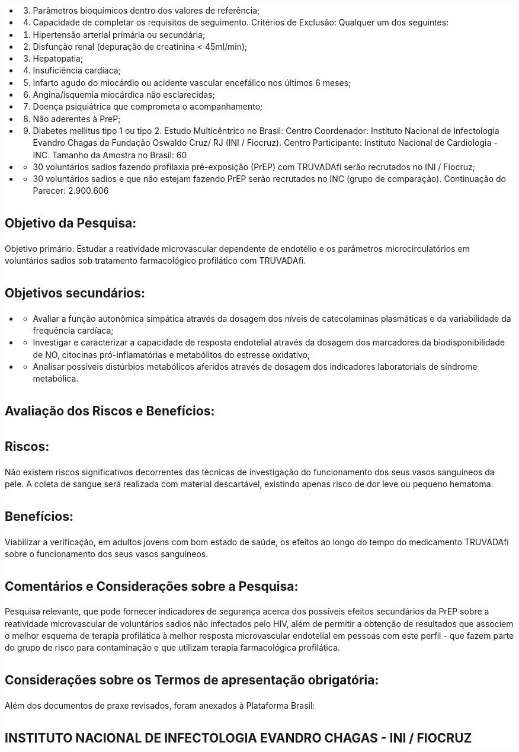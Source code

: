 - 3. Parâmetros bioquímicos dentro dos valores de referência;
- 4. Capacidade de completar os requisitos de seguimento.
Critérios de Exclusão:
Qualquer um dos seguintes:
- 1. Hipertensão arterial primária ou secundária;
- 2. Disfunção renal (depuração de creatinina &lt; 45ml/min);
- 3. Hepatopatia;
- 4. Insuficiência cardíaca;
- 5. Infarto agudo do miocárdio ou acidente vascular encefálico nos últimos 6 meses;
- 6. Angina/isquemia miocárdica não esclarecidas;
- 7. Doença psiquiátrica que comprometa o acompanhamento;
- 8. Não aderentes à PreP;
- 9. Diabetes mellitus tipo 1 ou tipo 2.
Estudo Multicêntrico no Brasil:
Centro Coordenador: Instituto Nacional de Infectologia Evandro Chagas da Fundação Oswaldo Cruz/ RJ (INI / Fiocruz).
Centro Participante: Instituto Nacional de Cardiologia - INC.
Tamanho da Amostra no Brasil: 60
- * 30 voluntários sadios fazendo profilaxia pré-exposição (PrEP) com TRUVADAfi serão recrutados no INI /
Fiocruz;
- * 30 voluntários sadios e que não estejam fazendo PrEP serão recrutados no INC (grupo de comparação).
Continuação do Parecer: 2.900.606
## Objetivo da Pesquisa:
Objetivo primário:
Estudar a reatividade microvascular dependente de endotélio e os parâmetros microcirculatórios em voluntários sadios sob tratamento farmacológico profilático com TRUVADAfi.
## Objetivos secundários:
- - Avaliar a função autonômica simpática através da dosagem dos níveis de catecolaminas plasmáticas e da variabilidade da frequência cardíaca;
- - Investigar e caracterizar a capacidade de resposta endotelial através da dosagem dos marcadores da biodisponibilidade de NO, citocinas pró-inflamatórias e metabólitos do estresse oxidativo;
- - Analisar possíveis distúrbios metabólicos aferidos através de dosagem dos indicadores laboratoriais de síndrome metabólica.
## Avaliação dos Riscos e Benefícios:
## Riscos:
Não existem riscos significativos decorrentes das técnicas de investigação do funcionamento dos seus vasos sanguíneos da pele. A coleta de sangue será realizada com material descartável, existindo apenas risco de dor leve ou pequeno hematoma.
## Benefícios:
Viabilizar a verificação, em adultos jovens com bom estado de saúde, os efeitos ao longo do tempo do medicamento TRUVADAfi sobre o funcionamento dos seus vasos sanguíneos.
## Comentários e Considerações sobre a Pesquisa:
Pesquisa relevante, que pode fornecer indicadores de segurança acerca dos possíveis efeitos secundários da PrEP sobre a reatividade microvascular de voluntários sadios não infectados pelo HIV, além de permitir a obtenção de resultados que associem o melhor esquema de terapia profilática à melhor resposta microvascular endotelial em pessoas com este perfil - que fazem parte do grupo de risco para contaminação e que utilizam terapia farmacológica profilática.
## Considerações sobre os Termos de apresentação obrigatória:
Além dos documentos de praxe revisados, foram anexados à Plataforma Brasil:
## INSTITUTO NACIONAL DE INFECTOLOGIA EVANDRO CHAGAS - INI / FIOCRUZ
